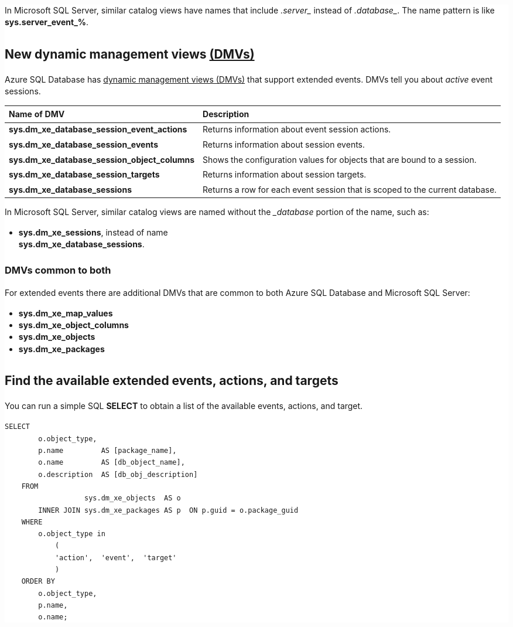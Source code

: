 In Microsoft SQL Server, similar catalog views have names that include *.server\_* instead of *.database\_*. The name pattern is like **sys.server_event_%**.

## New dynamic management views [(DMVs)](http://msdn.microsoft.com/zh-cn/library/ms188754.aspx)

Azure SQL Database has [dynamic management views (DMVs)](http://msdn.microsoft.com/zh-cn/library/bb677293.aspx) that support extended events. DMVs tell you about *active* event sessions.

| Name of DMV | Description |
|:--- |:--- |
| **sys.dm_xe_database_session_event_actions** | Returns information about event session actions. |
| **sys.dm_xe_database_session_events** | Returns information about session events. |
| **sys.dm_xe_database_session_object_columns** | Shows the configuration values for objects that are bound to a session. |
| **sys.dm_xe_database_session_targets** | Returns information about session targets. |
| **sys.dm_xe_database_sessions** | Returns a row for each event session that is scoped to the current database. |

In Microsoft SQL Server, similar catalog views are named without the *\_database* portion of the name, such as:

- **sys.dm_xe_sessions**, instead of name<br/>**sys.dm_xe_database_sessions**.

### DMVs common to both

For extended events there are additional DMVs that are common to both Azure SQL Database and Microsoft SQL Server:

- **sys.dm_xe_map_values**
- **sys.dm_xe_object_columns**
- **sys.dm_xe_objects**
- **sys.dm_xe_packages**

 <a name="sqlfindseventsactionstargets" id="sqlfindseventsactionstargets"></a>

## Find the available extended events, actions, and targets

You can run a simple SQL **SELECT** to obtain a list of the available events, actions, and target.

```
SELECT
        o.object_type,
        p.name         AS [package_name],
        o.name         AS [db_object_name],
        o.description  AS [db_obj_description]
    FROM
                   sys.dm_xe_objects  AS o
        INNER JOIN sys.dm_xe_packages AS p  ON p.guid = o.package_guid
    WHERE
        o.object_type in
            (
            'action',  'event',  'target'
            )
    ORDER BY
        o.object_type,
        p.name,
        o.name;
```
